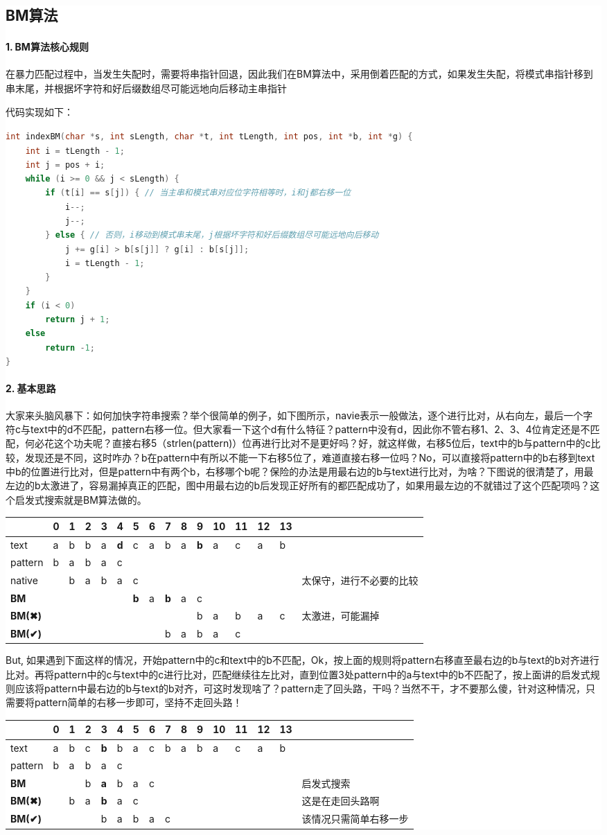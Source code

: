 ## BM算法 ##
#### 1. BM算法核心规则
在暴力匹配过程中，当发生失配时，需要将串指针回退，因此我们在BM算法中，采用倒着匹配的方式，如果发生失配，将模式串指针移到串末尾，并根据坏字符和好后缀数组尽可能远地向后移动主串指针

代码实现如下：
```cpp
int indexBM(char *s, int sLength, char *t, int tLength, int pos, int *b, int *g) {
    int i = tLength - 1;
    int j = pos + i;
    while (i >= 0 && j < sLength) {
        if (t[i] == s[j]) { // 当主串和模式串对应位字符相等时，i和j都右移一位
            i--;
            j--;
        } else { // 否则，i移动到模式串末尾，j根据坏字符和好后缀数组尽可能远地向后移动
            j += g[i] > b[s[j]] ? g[i] : b[s[j]];
            i = tLength - 1;
        }
    }
    if (i < 0)
        return j + 1;
    else
        return -1;
}
```
#### 2. 基本思路
大家来头脑风暴下：如何加快字符串搜索？举个很简单的例子，如下图所示，navie表示一般做法，逐个进行比对，从右向左，最后一个字符c与text中的d不匹配，pattern右移一位。但大家看一下这个d有什么特征？pattern中没有d，因此你不管右移1、2、3、4位肯定还是不匹配，何必花这个功夫呢？直接右移5（strlen(pattern)）位再进行比对不是更好吗？好，就这样做，右移5位后，text中的b与pattern中的c比较，发现还是不同，这时咋办？b在pattern中有所以不能一下右移5位了，难道直接右移一位吗？No，可以直接将pattern中的b右移到text中b的位置进行比对，但是pattern中有两个b，右移哪个b呢？保险的办法是用最右边的b与text进行比对，为啥？下图说的很清楚了，用最左边的b太激进了，容易漏掉真正的匹配，图中用最右边的b后发现正好所有的都匹配成功了，如果用最左边的不就错过了这个匹配项吗？这个启发式搜索就是BM算法做的。

|           | 0 | 1 | 2 | 3 | 4     | 5     | 6 | 7     | 8 | 9     | 10 | 11 | 12 | 13 |                          |
|-----------|---|---|---|---|-------|-------|---|-------|---|-------|----|----|----|----|--------------------------|
| text      | a | b | b | a | **d** | c     | a | b     | a | **b** | a  | c  | a  | b  |                          |
| pattern   | b | a | b | a | c     |       |   |       |   |       |    |    |    |    |                          |
| native    |   | b | a | b | a     | c     |   |       |   |       |    |    |    |    | 太保守，进行不必要的比较 |
| **BM**    |   |   |   |   |       | **b** | a | **b** | a | c     |    |    |    |    |                          |
| **BM(✖)** |   |   |   |   |       |       |   |       |   | b     | a  | b  | a  | c  | 太激进，可能漏掉         |
| **BM(✔)** |   |   |   |   |       |       |   | b     | a | b     | a  | c  |    |    |                          |

 But, 如果遇到下面这样的情况，开始pattern中的c和text中的b不匹配，Ok，按上面的规则将pattern右移直至最右边的b与text的b对齐进行比对。再将pattern中的c与text中的c进行比对，匹配继续往左比对，直到位置3处pattern中的a与text中的b不匹配了，按上面讲的启发式规则应该将pattern中最右边的b与text的b对齐，可这时发现啥了？pattern走了回头路，干吗？当然不干，才不要那么傻，针对这种情况，只需要将pattern简单的右移一步即可，坚持不走回头路！

|           | 0 | 1 | 2 | 3     | 4 | 5 | 6 | 7 | 8 | 9 | 10 | 11 | 12 | 13 |                        |
|-----------|---|---|---|-------|---|---|---|---|---|---|----|----|----|----|------------------------|
| text      | a | b | c | **b** | b | a | c | b | a | b | a  | c  | a  | b  |                        |
| pattern   | b | a | b | a     | c |   |   |   |   |   |    |    |    |    |                        |
| **BM**    |   |   | b | **a** | b | a | c |   |   |   |    |    |    |    | 启发式搜索             |
| **BM(✖)** |   | b | a | **b** | a | c |   |   |   |   |    |    |    |    | 这是在走回头路啊       |
| **BM(✔)** |   |   |   | b     | a | b | a | c |   |   |    |    |    |    | 该情况只需简单右移一步 |
